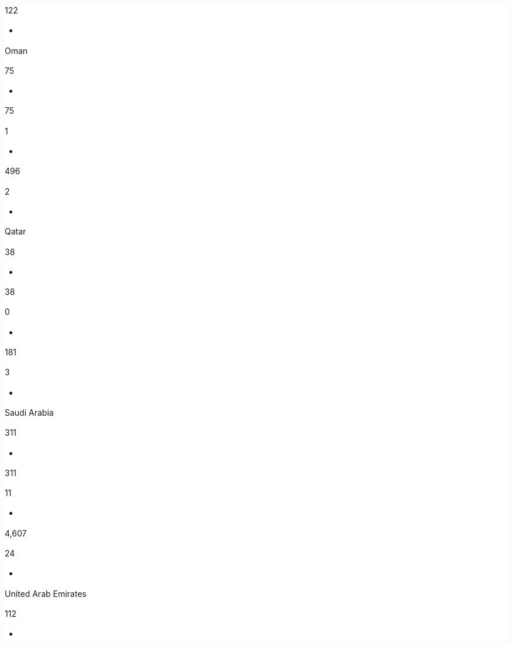 122
 
-
 
Oman
 
75
 
-
 
75
 
1
 
-
 
496
 
2
 
-
 
Qatar
 
38
 
-
 
38
 
0
 
-
 
181
 
3
 
-
 
Saudi Arabia
 
311
 
-
 
311
 
11
 
-
 
4,607
 
24
 
-
 
United Arab 
Emirates
 
112
 
-
 